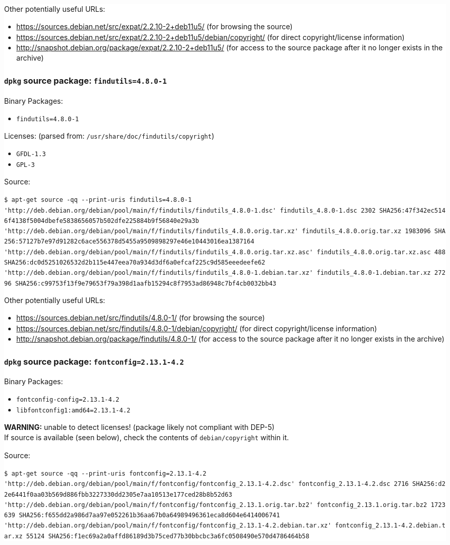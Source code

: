 Other potentially useful URLs:

- https://sources.debian.net/src/expat/2.2.10-2+deb11u5/ (for browsing the source)
- https://sources.debian.net/src/expat/2.2.10-2+deb11u5/debian/copyright/ (for direct copyright/license information)
- http://snapshot.debian.org/package/expat/2.2.10-2+deb11u5/ (for access to the source package after it no longer exists in the archive)

### `dpkg` source package: `findutils=4.8.0-1`

Binary Packages:

- `findutils=4.8.0-1`

Licenses: (parsed from: `/usr/share/doc/findutils/copyright`)

- `GFDL-1.3`
- `GPL-3`

Source:

```console
$ apt-get source -qq --print-uris findutils=4.8.0-1
'http://deb.debian.org/debian/pool/main/f/findutils/findutils_4.8.0-1.dsc' findutils_4.8.0-1.dsc 2302 SHA256:47f342ec5146f4138f5004dbefe5838656057b502dfe225884b9f56840e29a3b
'http://deb.debian.org/debian/pool/main/f/findutils/findutils_4.8.0.orig.tar.xz' findutils_4.8.0.orig.tar.xz 1983096 SHA256:57127b7e97d91282c6ace556378d5455a9509898297e46e10443016ea1387164
'http://deb.debian.org/debian/pool/main/f/findutils/findutils_4.8.0.orig.tar.xz.asc' findutils_4.8.0.orig.tar.xz.asc 488 SHA256:dc0d5251026532d2b115e447eea70a934d3df6a0efcaf225c9d585eeedeefe62
'http://deb.debian.org/debian/pool/main/f/findutils/findutils_4.8.0-1.debian.tar.xz' findutils_4.8.0-1.debian.tar.xz 27296 SHA256:c99753f13f9e79653f79a398d1aafb15294c8f7953ad86948c7bf4cb0032bb43
```

Other potentially useful URLs:

- https://sources.debian.net/src/findutils/4.8.0-1/ (for browsing the source)
- https://sources.debian.net/src/findutils/4.8.0-1/debian/copyright/ (for direct copyright/license information)
- http://snapshot.debian.org/package/findutils/4.8.0-1/ (for access to the source package after it no longer exists in the archive)

### `dpkg` source package: `fontconfig=2.13.1-4.2`

Binary Packages:

- `fontconfig-config=2.13.1-4.2`
- `libfontconfig1:amd64=2.13.1-4.2`

**WARNING:** unable to detect licenses! (package likely not compliant with DEP-5)  
If source is available (seen below), check the contents of `debian/copyright` within it.


Source:

```console
$ apt-get source -qq --print-uris fontconfig=2.13.1-4.2
'http://deb.debian.org/debian/pool/main/f/fontconfig/fontconfig_2.13.1-4.2.dsc' fontconfig_2.13.1-4.2.dsc 2716 SHA256:d22e6441f0aa03b569d886fbb3227330dd2305e7aa10513e177ced28b8b52d63
'http://deb.debian.org/debian/pool/main/f/fontconfig/fontconfig_2.13.1.orig.tar.bz2' fontconfig_2.13.1.orig.tar.bz2 1723639 SHA256:f655dd2a986d7aa97e052261b36aa67b0a64989496361eca8d604e6414006741
'http://deb.debian.org/debian/pool/main/f/fontconfig/fontconfig_2.13.1-4.2.debian.tar.xz' fontconfig_2.13.1-4.2.debian.tar.xz 55124 SHA256:f1ec69a2a0affd86189d3b75ced77b30bbcbc3a6fc0508490e570d4786464b58
```
